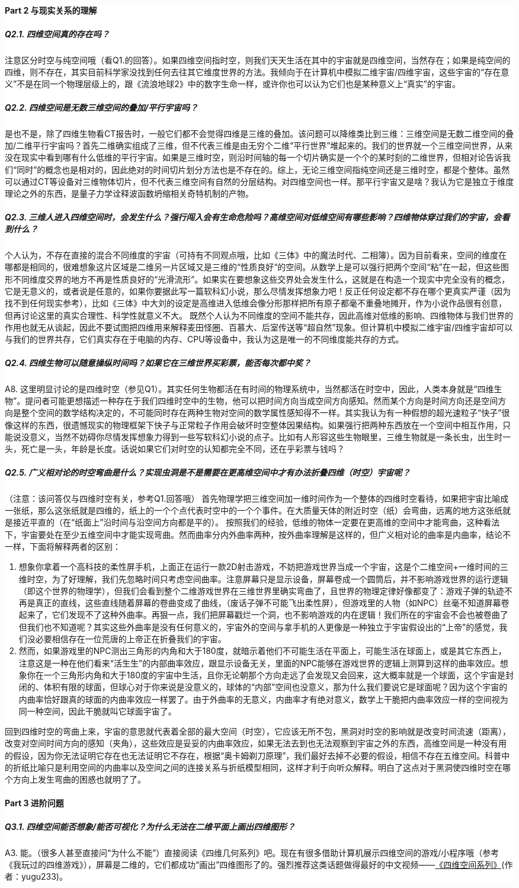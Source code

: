 #### Part 2 与现实关系的理解

##### Q2.1. 四维空间真的存在吗？

注意区分时空与纯空间哦（看Q1.的回答）。如果四维空间指时空，则我们天天生活在其中的宇宙就是四维空间，当然存在；如果是纯空间的四维，则不存在，其实目前科学家没找到任何去往其它维度世界的方法。我倾向于在计算机中模拟二维宇宙/四维宇宙，这些宇宙的“存在意义”不是在同一个物理层级上的，跟《流浪地球2》中的数字生命一样，或许你也可以认为它们也是某种意义上“真实”的宇宙。

##### Q2.2. 四维空间是无数三维空间的叠加/平行宇宙吗？
是也不是，除了四维生物看CT报告时，一般它们都不会觉得四维是三维的叠加。该问题可以降维类比到三维：三维空间是无数二维空间的叠加/二维平行宇宙吗？首先二维确实组成了三维，但不代表三维是由无穷个二维“平行世界”堆起来的。我们的世界就一个三维空间世界，从来没在现实中看到哪有什么低维的平行宇宙。如果是三维时空，则沿时间轴的每一个切片确实是一个个的某时刻的二维世界，但相对论告诉我们“同时”的概念也是相对的，因此绝对的时间切片划分方法也是不存在的。综上，无论三维空间指纯空间还是三维时空，都是个整体。虽然可以通过CT等设备对三维物体切片，但不代表三维空间有自然的分层结构。对四维空间也一样。那平行宇宙又是啥？我认为它是独立于维度理论之外的东西，是量子力学诠释波函数坍缩相关奇特机制的产物。

##### Q2.3. 三维人进入四维空间时，会发生什么？强行闯入会有生命危险吗？高维空间对低维空间有哪些影响？四维物体穿过我们的宇宙，会看到什么？

个人认为，不存在直接的混合不同维度的宇宙（可持有不同观点哦，比如《三体》中的魔法时代、二相簿）。因为目前看来，空间的维度在哪都是相同的，很难想象这片区域是二维另一片区域又是三维的“性质良好“的空间。从数学上是可以强行把两个空间“粘”在一起，但这些图形不同维度交界的地方不再是性质良好的“光滑流形”。如果实在要想象这些交界处会发生什么，这就是在构造一个现实中完全没有的概念，它是无意义的，或者说是任意的，如果你要据此写一篇软科幻小说，那么尽情发挥想象力吧！反正任何设定都不存在哪个更真实严谨（因为找不到任何现实参考），比如《三体》中大刘的设定是高维进入低维会像分形那样把所有原子都毫不重叠地摊开，作为小说作品很有创意，但再讨论这里的真实合理性、科学性就意义不大。
既然个人认为不同维度的空间不能共存，因此高维对低维的影响、四维物体与我们世界的作用也就无从谈起，因此不要试图把四维用来解释麦田怪圈、百慕大、后室传送等“超自然”现象。但计算机中模拟二维宇宙/四维宇宙却可以与我们的世界共存，它们真实存在于电脑的内存、CPU等设备中，我认为这是唯一的不同维度能共存的方式。

##### Q2.4. 四维生物可以随意操纵时间吗？如果它在三维世界买彩票，能否每次都中奖？
A8. 这里明显讨论的是四维时空（参见Q1）。其实任何生物都活在有时间的物理系统中，当然都活在时空中，因此，人类本身就是“四维生物”。提问者可能更想描述一种存在于我们四维时空中的生物，他可以把时间方向当成空间方向感知。然而某个方向是时间方向还是空间方向是整个空间的数学结构决定的，不可能同时存在两种生物对空间的数学属性感知得不一样。其实我认为有一种假想的超光速粒子“快子”很像这样的东西，很遗憾现实的物理框架下快子与正常粒子作用会破坏时空整体因果结构。如果强行把两种东西放在一个空间中相互作用，只能说没意义，当然不妨碍你尽情发挥想象力得到一些写软科幻小说的点子。比如有人形容这些生物眼里，三维生物就是一条长虫，出生时一头，死亡是一头，年龄是长度。话说如果它们对时空的认知都完全不同，还在乎彩票与钱吗？

##### Q2.5. 广义相对论的时空弯曲是什么？实现虫洞是不是需要在更高维空间中才有办法折叠四维（时空）宇宙呢？
（注意：该问答仅与四维时空有关，参考Q1.回答哦）
首先物理学把三维空间加一维时间作为一个整体的四维时空看待，如果把宇宙比喻成一张纸，那么这张纸就是四维的，纸上的一个个点代表时空中的一个个事件。在大质量天体的附近时空（纸）会弯曲，远离的地方这张纸就是接近平直的（在“纸面上”沿时间与沿空间方向都是平的）。
按照我们的经验，低维的物体一定要在更高维的空间中才能弯曲，这种看法下，宇宙要处在至少五维空间中才能实现弯曲。然而曲率分内外曲率两种，按外曲率理解是这样的，但广义相对论的曲率是内曲率，结论不一样，下面将解释两者的区别：
1. 想象你拿着一个高科技的柔性屏手机，上面正在运行一款2D射击游戏，不妨把游戏世界当成一个宇宙，这是个二维空间+一维时间的三维时空，为了好理解，我们先忽略时间只考虑空间曲率。注意屏幕只是显示设备，屏幕卷成一个圆筒后，并不影响游戏世界的运行逻辑（即这个世界的物理学），但我们会看到整个二维游戏世界在三维世界里确实弯曲了，且世界的物理定律好像都变了：游戏子弹的轨迹不再是真正的直线，这些直线随着屏幕的卷曲变成了曲线，（废话子弹不可能飞出柔性屏），但游戏里的人物（如NPC）丝毫不知道屏幕卷起来了，它们发现不了这种外曲率。再狠一点，我们把屏幕戳烂一个洞，也不影响游戏的内在逻辑！我们所在的宇宙会不会也被卷曲了但我们也不知道呢？其实这些外曲率是没有任何意义的，宇宙外的空间与拿手机的人更像是一种独立于宇宙假设出的“上帝”的感觉，我们没必要相信存在一位荒唐的上帝正在折叠我们的宇宙。
2. 然而，如果游戏里的NPC测出三角形的内角和大于180度，就暗示着他们不可能生活在平面上，可能生活在球面上，或是其它东西上，注意这是一种在他们看来“活生生”的内部曲率效应，跟显示设备无关，里面的NPC能够在游戏世界的逻辑上测算到这样的曲率效应。想象你在一个三角形内角和大于180度的宇宙中生活，且你无论朝那个方向走远了会发现又会回来，这大概率就是一个球面，这个宇宙是封闭的、体积有限的球面，但球心对于你来说是没意义的，球体的“内部”空间也没意义，那为什么我们要说它是球面呢？因为这个宇宙的内曲率恰好跟真的球面的内曲率效应一样罢了。由于外曲率的无意义，内曲率才有绝对意义，数学上干脆把内曲率效应一样的空间视为同一种空间，因此干脆就叫它球面宇宙了。

回到四维时空的弯曲上来，宇宙的意思就代表着全部的最大空间（时空），它应该无所不包，黑洞对时空的影响就是改变时间流速（距离），改变对空间时间方向的感知（夹角），这些效应是妥妥的内曲率效应，如果无法去到也无法观察到宇宙之外的东西，高维空间是一种没有用的假设，因为你无法证明它存在也无法证明它不存在，根据“奥卡姆剃刀原理”，我们最好去掉不必要的假设，相信不存在五维空间。科普中的折纸比喻只是利用空间的内曲率以及空间之间的连接关系与折纸模型相同，这样才利于向听众解释。明白了这点对于黑洞使四维时空在哪个方向上发生弯曲的困惑也就明了了。


#### Part 3 进阶问题

##### Q3.1. 四维空间能否想象/能否可视化？为什么无法在二维平面上画出四维图形？

A3. 能。（很多人甚至直接问“为什么不能”）直接阅读《四维几何系列》吧。现在有很多借助计算机展示四维空间的游戏/小程序哦（参考《我玩过的四维游戏》），屏幕是二维的，它们都成功“画出”四维图形了的。强烈推荐这类话题做得最好的中文视频——[《四维空间系列》](https://space.bilibili.com/613069855/channel/collectiondetail?sid=558264)(作者：yugu233)。

